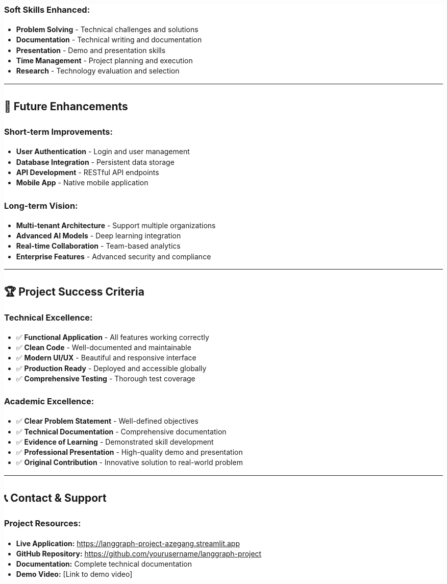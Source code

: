 ### **Soft Skills Enhanced:**
- **Problem Solving** - Technical challenges and solutions
- **Documentation** - Technical writing and documentation
- **Presentation** - Demo and presentation skills
- **Time Management** - Project planning and execution
- **Research** - Technology evaluation and selection

---

## 🔮 **Future Enhancements**

### **Short-term Improvements:**
- **User Authentication** - Login and user management
- **Database Integration** - Persistent data storage
- **API Development** - RESTful API endpoints
- **Mobile App** - Native mobile application

### **Long-term Vision:**
- **Multi-tenant Architecture** - Support multiple organizations
- **Advanced AI Models** - Deep learning integration
- **Real-time Collaboration** - Team-based analytics
- **Enterprise Features** - Advanced security and compliance

---

## 🏆 **Project Success Criteria**

### **Technical Excellence:**
- ✅ **Functional Application** - All features working correctly
- ✅ **Clean Code** - Well-documented and maintainable
- ✅ **Modern UI/UX** - Beautiful and responsive interface
- ✅ **Production Ready** - Deployed and accessible globally
- ✅ **Comprehensive Testing** - Thorough test coverage

### **Academic Excellence:**
- ✅ **Clear Problem Statement** - Well-defined objectives
- ✅ **Technical Documentation** - Comprehensive documentation
- ✅ **Evidence of Learning** - Demonstrated skill development
- ✅ **Professional Presentation** - High-quality demo and presentation
- ✅ **Original Contribution** - Innovative solution to real-world problem

---

## 📞 **Contact & Support**

### **Project Resources:**
- **Live Application:** https://langgraph-project-azegang.streamlit.app
- **GitHub Repository:** https://github.com/yourusername/langgraph-project
- **Documentation:** Complete technical documentation
- **Demo Video:** [Link to demo video]
